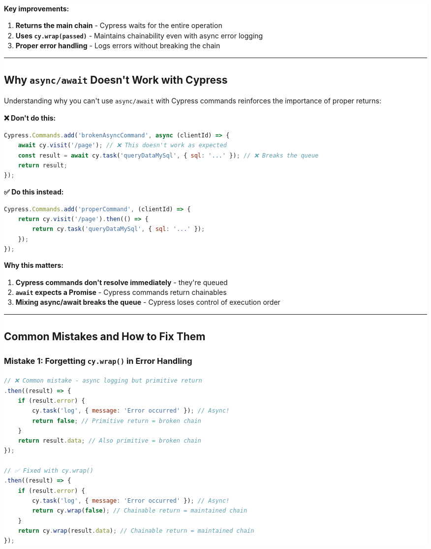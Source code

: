 **Key improvements:**
1. **Returns the main chain** - Cypress waits for the entire operation
2. **Uses `cy.wrap(passed)`** - Maintains chainability even with async error logging
3. **Proper error handling** - Logs errors without breaking the chain

---

## Why `async/await` Doesn't Work with Cypress

Understanding why you can't use `async/await` with Cypress commands reinforces the importance of proper returns:

**❌ Don't do this:**

```js
Cypress.Commands.add('brokenAsyncCommand', async (clientId) => {
    await cy.visit('/page'); // ❌ This doesn't work as expected
    const result = await cy.task('queryDataMySql', { sql: '...' }); // ❌ Breaks the queue
    return result;
});
```

**✅ Do this instead:**

```js
Cypress.Commands.add('properCommand', (clientId) => {
    return cy.visit('/page').then(() => {
        return cy.task('queryDataMySql', { sql: '...' });
    });
});
```

**Why this matters:**
1. **Cypress commands don't resolve immediately** - they're queued
2. **`await` expects a Promise** - Cypress commands return chainables
3. **Mixing async/await breaks the queue** - Cypress loses control of execution order

---

## Common Mistakes and How to Fix Them

### Mistake 1: Forgetting `cy.wrap()` in Error Handling

```js
// ❌ Common mistake - async logging but primitive return
.then((result) => {
    if (result.error) {
        cy.task('log', { message: 'Error occurred' }); // Async!
        return false; // Primitive return = broken chain
    }
    return result.data; // Also primitive = broken chain
});

// ✅ Fixed with cy.wrap()
.then((result) => {
    if (result.error) {
        cy.task('log', { message: 'Error occurred' }); // Async!
        return cy.wrap(false); // Chainable return = maintained chain
    }
    return cy.wrap(result.data); // Chainable return = maintained chain
});
```
